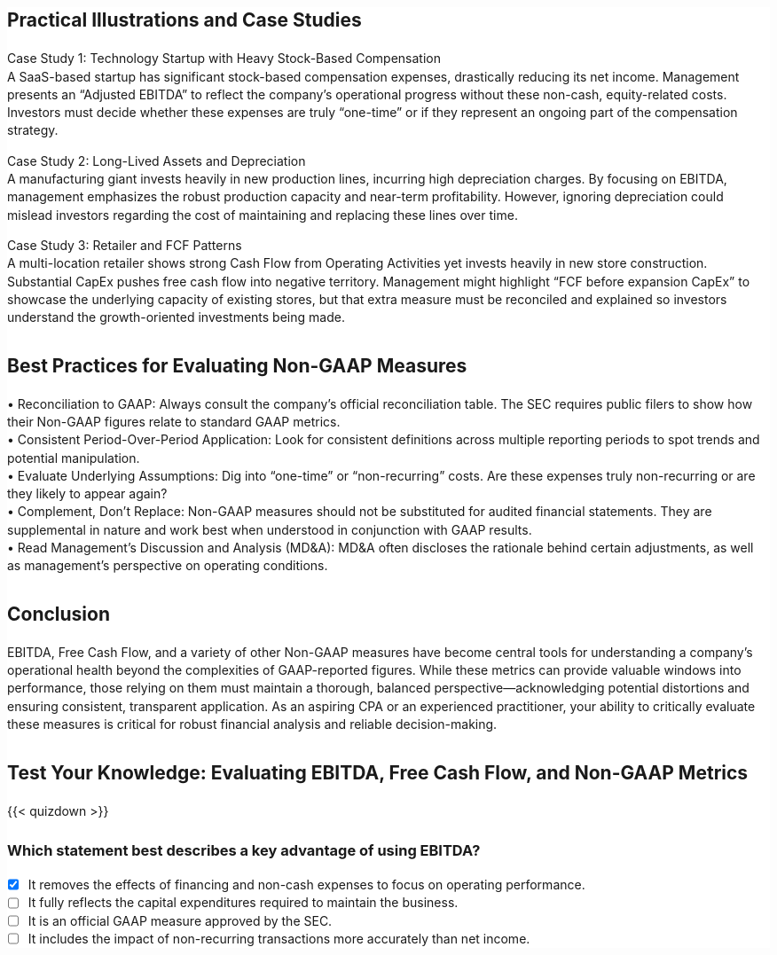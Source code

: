## Practical Illustrations and Case Studies

Case Study 1: Technology Startup with Heavy Stock-Based Compensation  
A SaaS-based startup has significant stock-based compensation expenses, drastically reducing its net income. Management presents an “Adjusted EBITDA” to reflect the company’s operational progress without these non-cash, equity-related costs. Investors must decide whether these expenses are truly “one-time” or if they represent an ongoing part of the compensation strategy.

Case Study 2: Long-Lived Assets and Depreciation  
A manufacturing giant invests heavily in new production lines, incurring high depreciation charges. By focusing on EBITDA, management emphasizes the robust production capacity and near-term profitability. However, ignoring depreciation could mislead investors regarding the cost of maintaining and replacing these lines over time.

Case Study 3: Retailer and FCF Patterns  
A multi-location retailer shows strong Cash Flow from Operating Activities yet invests heavily in new store construction. Substantial CapEx pushes free cash flow into negative territory. Management might highlight “FCF before expansion CapEx” to showcase the underlying capacity of existing stores, but that extra measure must be reconciled and explained so investors understand the growth-oriented investments being made.

## Best Practices for Evaluating Non-GAAP Measures

• Reconciliation to GAAP: Always consult the company’s official reconciliation table. The SEC requires public filers to show how their Non-GAAP figures relate to standard GAAP metrics.  
• Consistent Period-Over-Period Application: Look for consistent definitions across multiple reporting periods to spot trends and potential manipulation.  
• Evaluate Underlying Assumptions: Dig into “one-time” or “non-recurring” costs. Are these expenses truly non-recurring or are they likely to appear again?  
• Complement, Don’t Replace: Non-GAAP measures should not be substituted for audited financial statements. They are supplemental in nature and work best when understood in conjunction with GAAP results.  
• Read Management’s Discussion and Analysis (MD&A): MD&A often discloses the rationale behind certain adjustments, as well as management’s perspective on operating conditions.

## Conclusion

EBITDA, Free Cash Flow, and a variety of other Non-GAAP measures have become central tools for understanding a company’s operational health beyond the complexities of GAAP-reported figures. While these metrics can provide valuable windows into performance, those relying on them must maintain a thorough, balanced perspective—acknowledging potential distortions and ensuring consistent, transparent application. As an aspiring CPA or an experienced practitioner, your ability to critically evaluate these measures is critical for robust financial analysis and reliable decision-making.

## Test Your Knowledge: Evaluating EBITDA, Free Cash Flow, and Non-GAAP Metrics

{{< quizdown >}}

### Which statement best describes a key advantage of using EBITDA?
- [x] It removes the effects of financing and non-cash expenses to focus on operating performance.
- [ ] It fully reflects the capital expenditures required to maintain the business.
- [ ] It is an official GAAP measure approved by the SEC.
- [ ] It includes the impact of non-recurring transactions more accurately than net income.
